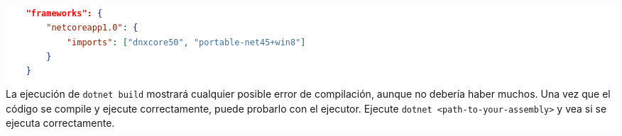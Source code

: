 ```json
    "frameworks": {
        "netcoreapp1.0": { 
            "imports": ["dnxcore50", "portable-net45+win8"]
        }
    }
```

La ejecución de `dotnet build` mostrará cualquier posible error de compilación, aunque no debería haber muchos. Una vez que el código se compile y ejecute correctamente, puede probarlo con el ejecutor. Ejecute `dotnet <path-to-your-assembly>` y vea si se ejecuta correctamente.



